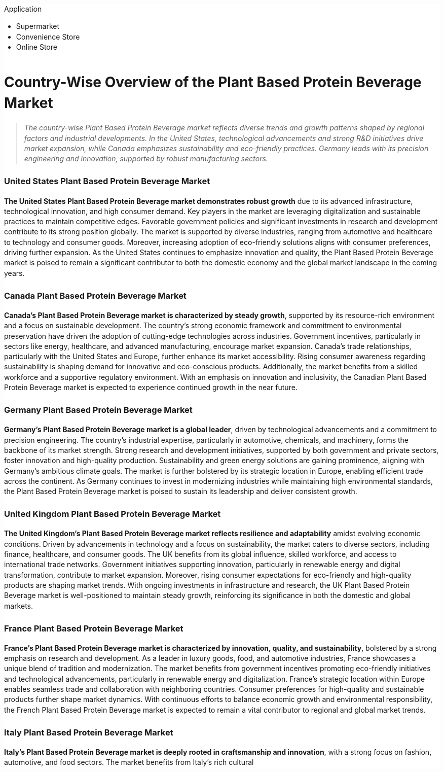 Application</h3><ul><li>Supermarket</li><li>Convenience Store</li><li>Online Store</li></ul><h1><span class="">Country-Wise Overview of the Plant Based Protein Beverage Market<br /></span></h1><blockquote><p><em><span class="">The country-wise Plant Based Protein Beverage market reflects diverse trends and growth patterns shaped by regional factors and industrial developments. In the United States, technological advancements and strong R&amp;D initiatives drive market expansion, while Canada emphasizes sustainability and eco-friendly practices. Germany leads with its precision engineering and innovation, supported by robust manufacturing sectors.</span></em></p></blockquote><h3><strong>United States Plant Based Protein Beverage Market</strong></h3><p><strong>The United States Plant Based Protein Beverage market demonstrates robust growth</strong> due to its advanced infrastructure, technological innovation, and high consumer demand. Key players in the market are leveraging digitalization and sustainable practices to maintain competitive edges. Favorable government policies and significant investments in research and development contribute to its strong position globally. The market is supported by diverse industries, ranging from automotive and healthcare to technology and consumer goods. Moreover, increasing adoption of eco-friendly solutions aligns with consumer preferences, driving further expansion. As the United States continues to emphasize innovation and quality, the Plant Based Protein Beverage market is poised to remain a significant contributor to both the domestic economy and the global market landscape in the coming years.</p><h3><strong>Canada Plant Based Protein Beverage Market</strong></h3><p><strong>Canada&rsquo;s Plant Based Protein Beverage market is characterized by steady growth</strong>, supported by its resource-rich environment and a focus on sustainable development. The country&rsquo;s strong economic framework and commitment to environmental preservation have driven the adoption of cutting-edge technologies across industries. Government incentives, particularly in sectors like energy, healthcare, and advanced manufacturing, encourage market expansion. Canada&rsquo;s trade relationships, particularly with the United States and Europe, further enhance its market accessibility. Rising consumer awareness regarding sustainability is shaping demand for innovative and eco-conscious products. Additionally, the market benefits from a skilled workforce and a supportive regulatory environment. With an emphasis on innovation and inclusivity, the Canadian Plant Based Protein Beverage market is expected to experience continued growth in the near future.</p><h3><strong>Germany Plant Based Protein Beverage Market</strong></h3><p><strong>Germany&rsquo;s Plant Based Protein Beverage market is a global leader</strong>, driven by technological advancements and a commitment to precision engineering. The country&rsquo;s industrial expertise, particularly in automotive, chemicals, and machinery, forms the backbone of its market strength. Strong research and development initiatives, supported by both government and private sectors, foster innovation and high-quality production. Sustainability and green energy solutions are gaining prominence, aligning with Germany&rsquo;s ambitious climate goals. The market is further bolstered by its strategic location in Europe, enabling efficient trade across the continent. As Germany continues to invest in modernizing industries while maintaining high environmental standards, the Plant Based Protein Beverage market is poised to sustain its leadership and deliver consistent growth.</p><h3><strong>United Kingdom Plant Based Protein Beverage Market</strong></h3><p><strong>The United Kingdom&rsquo;s Plant Based Protein Beverage market reflects resilience and adaptability</strong> amidst evolving economic conditions. Driven by advancements in technology and a focus on sustainability, the market caters to diverse sectors, including finance, healthcare, and consumer goods. The UK benefits from its global influence, skilled workforce, and access to international trade networks. Government initiatives supporting innovation, particularly in renewable energy and digital transformation, contribute to market expansion. Moreover, rising consumer expectations for eco-friendly and high-quality products are shaping market trends. With ongoing investments in infrastructure and research, the UK Plant Based Protein Beverage market is well-positioned to maintain steady growth, reinforcing its significance in both the domestic and global markets.</p><h3><strong>France Plant Based Protein Beverage Market</strong></h3><p><strong>France&rsquo;s Plant Based Protein Beverage market is characterized by innovation, quality, and sustainability</strong>, bolstered by a strong emphasis on research and development. As a leader in luxury goods, food, and automotive industries, France showcases a unique blend of tradition and modernization. The market benefits from government incentives promoting eco-friendly initiatives and technological advancements, particularly in renewable energy and digitalization. France&rsquo;s strategic location within Europe enables seamless trade and collaboration with neighboring countries. Consumer preferences for high-quality and sustainable products further shape market dynamics. With continuous efforts to balance economic growth and environmental responsibility, the French Plant Based Protein Beverage market is expected to remain a vital contributor to regional and global market trends.</p><h3><strong>Italy Plant Based Protein Beverage Market</strong></h3><p><strong>Italy&rsquo;s Plant Based Protein Beverage market is deeply rooted in craftsmanship and innovation</strong>, with a strong focus on fashion, automotive, and food sectors. The market benefits from Italy&rsquo;s rich cultural